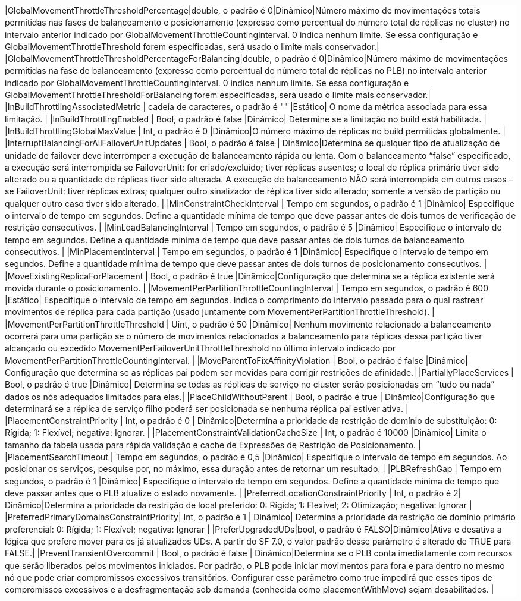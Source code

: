 |GlobalMovementThrottleThresholdPercentage|double, o padrão é 0|Dinâmico|Número máximo de movimentações totais permitidas nas fases de balanceamento e posicionamento (expresso como percentual do número total de réplicas no cluster) no intervalo anterior indicado por GlobalMovementThrottleCountingInterval. 0 indica nenhum limite. Se essa configuração e GlobalMovementThrottleThreshold forem especificadas, será usado o limite mais conservador.|
|GlobalMovementThrottleThresholdPercentageForBalancing|double, o padrão é 0|Dinâmico|Número máximo de movimentações permitidas na fase de balanceamento (expresso como percentual do número total de réplicas no PLB) no intervalo anterior indicado por GlobalMovementThrottleCountingInterval. 0 indica nenhum limite. Se essa configuração e GlobalMovementThrottleThresholdForBalancing forem especificadas, será usado o limite mais conservador.|
|InBuildThrottlingAssociatedMetric | cadeia de caracteres, o padrão é "" |Estático| O nome da métrica associada para essa limitação. |
|InBuildThrottlingEnabled | Bool, o padrão é false |Dinâmico| Determine se a limitação no build está habilitada. |
|InBuildThrottlingGlobalMaxValue | Int, o padrão é 0 |Dinâmico|O número máximo de réplicas no build permitidas globalmente. |
|InterruptBalancingForAllFailoverUnitUpdates | Bool, o padrão é false | Dinâmico|Determina se qualquer tipo de atualização de unidade de failover deve interromper a execução de balanceamento rápida ou lenta. Com o balanceamento “false” especificado, a execução será interrompida se FailoverUnit: for criado/excluído; tiver réplicas ausentes; o local de réplica primário tiver sido alterado ou a quantidade de réplicas tiver sido alterada. A execução de balanceamento NÃO será interrompida em outros casos – se FailoverUnit: tiver réplicas extras; qualquer outro sinalizador de réplica tiver sido alterado; somente a versão de partição ou qualquer outro caso tiver sido alterado. |
|MinConstraintCheckInterval | Tempo em segundos, o padrão é 1 |Dinâmico| Especifique o intervalo de tempo em segundos. Define a quantidade mínima de tempo que deve passar antes de dois turnos de verificação de restrição consecutivos. |
|MinLoadBalancingInterval | Tempo em segundos, o padrão é 5 |Dinâmico| Especifique o intervalo de tempo em segundos. Define a quantidade mínima de tempo que deve passar antes de dois turnos de balanceamento consecutivos. |
|MinPlacementInterval | Tempo em segundos, o padrão é 1 |Dinâmico| Especifique o intervalo de tempo em segundos. Define a quantidade mínima de tempo que deve passar antes de dois turnos de posicionamento consecutivos. |
|MoveExistingReplicaForPlacement | Bool, o padrão é true |Dinâmico|Configuração que determina se a réplica existente será movida durante o posicionamento. |
|MovementPerPartitionThrottleCountingInterval | Tempo em segundos, o padrão é 600 |Estático| Especifique o intervalo de tempo em segundos. Indica o comprimento do intervalo passado para o qual rastrear movimentos de réplica para cada partição (usado juntamente com MovementPerPartitionThrottleThreshold). |
|MovementPerPartitionThrottleThreshold | Uint, o padrão é 50 |Dinâmico| Nenhum movimento relacionado a balanceamento ocorrerá para uma partição se o número de movimentos relacionados a balanceamento para réplicas dessa partição tiver alcançado ou excedido MovementPerFailoverUnitThrottleThreshold no último intervalo indicado por MovementPerPartitionThrottleCountingInterval. |
|MoveParentToFixAffinityViolation | Bool, o padrão é false |Dinâmico| Configuração que determina se as réplicas pai podem ser movidas para corrigir restrições de afinidade.|
|PartiallyPlaceServices | Bool, o padrão é true |Dinâmico| Determina se todas as réplicas de serviço no cluster serão posicionadas em “tudo ou nada” dados os nós adequados limitados para elas.|
|PlaceChildWithoutParent | Bool, o padrão é true | Dinâmico|Configuração que determinará se a réplica de serviço filho poderá ser posicionada se nenhuma réplica pai estiver ativa. |
|PlacementConstraintPriority | Int, o padrão é 0 | Dinâmico|Determina a prioridade da restrição de domínio de substituição: 0: Rígida; 1: Flexível; negativa: Ignorar. |
|PlacementConstraintValidationCacheSize | Int, o padrão é 10000 |Dinâmico| Limita o tamanho da tabela usada para rápida validação e cache de Expressões de Restrição de Posicionamento. |
|PlacementSearchTimeout | Tempo em segundos, o padrão é 0,5 |Dinâmico| Especifique o intervalo de tempo em segundos. Ao posicionar os serviços, pesquise por, no máximo, essa duração antes de retornar um resultado. |
|PLBRefreshGap | Tempo em segundos, o padrão é 1 |Dinâmico| Especifique o intervalo de tempo em segundos. Define a quantidade mínima de tempo que deve passar antes que o PLB atualize o estado novamente. |
|PreferredLocationConstraintPriority | Int, o padrão é 2| Dinâmico|Determina a prioridade da restrição de local preferido: 0: Rígida; 1: Flexível; 2: Otimização; negativa: Ignorar |
|PreferredPrimaryDomainsConstraintPriority| Int, o padrão é 1 | Dinâmico| Determina a prioridade da restrição de domínio primário preferencial: 0: Rígida; 1: Flexível; negativa: Ignorar |
|PreferUpgradedUDs|bool, o padrão é FALSO|Dinâmico|Ativa e desativa a lógica que prefere mover para os já atualizados UDs. A partir do SF 7.0, o valor padrão desse parâmetro é alterado de TRUE para FALSE.|
|PreventTransientOvercommit | Bool, o padrão é false | Dinâmico|Determina se o PLB conta imediatamente com recursos que serão liberados pelos movimentos iniciados. Por padrão, o PLB pode iniciar movimentos para fora e para dentro no mesmo nó que pode criar compromissos excessivos transitórios. Configurar esse parâmetro como true impedirá que esses tipos de compromissos excessivos e a desfragmentação sob demanda (conhecida como placementWithMove) sejam desabilitados. |